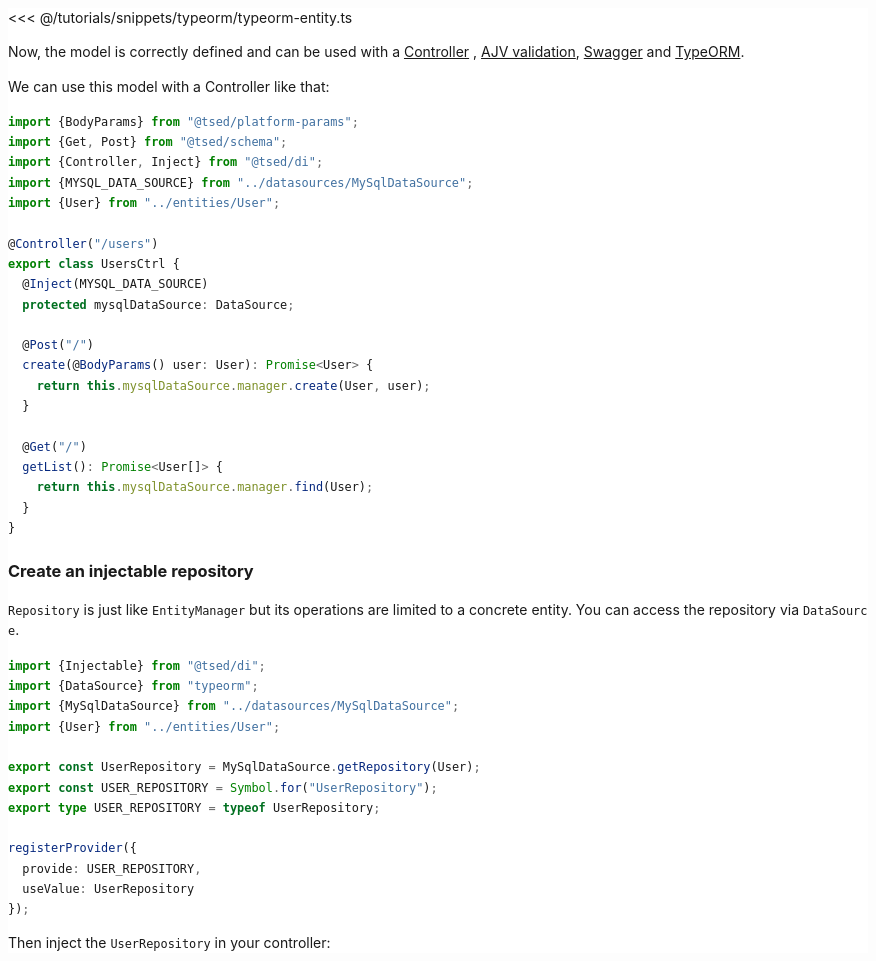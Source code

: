 <<< @/tutorials/snippets/typeorm/typeorm-entity.ts

Now, the model is correctly defined and can be used with a [Controller](/docs/controllers.md)
, [AJV validation](/tutorials/ajv.md),
[Swagger](/tutorials/swagger.md) and [TypeORM](https://github.com/typeorm/typeorm).

We can use this model with a Controller like that:

```typescript
import {BodyParams} from "@tsed/platform-params";
import {Get, Post} from "@tsed/schema";
import {Controller, Inject} from "@tsed/di";
import {MYSQL_DATA_SOURCE} from "../datasources/MySqlDataSource";
import {User} from "../entities/User";

@Controller("/users")
export class UsersCtrl {
  @Inject(MYSQL_DATA_SOURCE)
  protected mysqlDataSource: DataSource;

  @Post("/")
  create(@BodyParams() user: User): Promise<User> {
    return this.mysqlDataSource.manager.create(User, user);
  }

  @Get("/")
  getList(): Promise<User[]> {
    return this.mysqlDataSource.manager.find(User);
  }
}
```

### Create an injectable repository

`Repository` is just like `EntityManager` but its operations are limited to a concrete entity.
You can access the repository via `DataSource`.

```typescript
import {Injectable} from "@tsed/di";
import {DataSource} from "typeorm";
import {MySqlDataSource} from "../datasources/MySqlDataSource";
import {User} from "../entities/User";

export const UserRepository = MySqlDataSource.getRepository(User);
export const USER_REPOSITORY = Symbol.for("UserRepository");
export type USER_REPOSITORY = typeof UserRepository;

registerProvider({
  provide: USER_REPOSITORY,
  useValue: UserRepository
});
```

Then inject the `UserRepository` in your controller:
